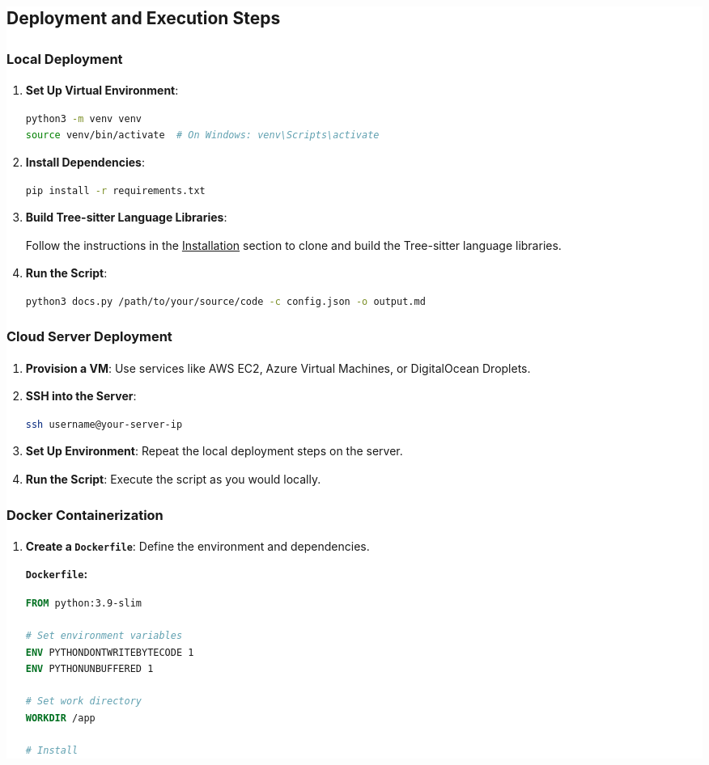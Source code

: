 ## Deployment and Execution Steps

### Local Deployment

1. **Set Up Virtual Environment**:

    ```bash
    python3 -m venv venv
    source venv/bin/activate  # On Windows: venv\Scripts\activate
    ```

2. **Install Dependencies**:

    ```bash
    pip install -r requirements.txt
    ```

3. **Build Tree-sitter Language Libraries**:

    Follow the instructions in the [Installation](#installation) section to clone and build the Tree-sitter language libraries.

4. **Run the Script**:

    ```bash
    python3 docs.py /path/to/your/source/code -c config.json -o output.md
    ```

### Cloud Server Deployment

1. **Provision a VM**: Use services like AWS EC2, Azure Virtual Machines, or DigitalOcean Droplets.

2. **SSH into the Server**:

    ```bash
    ssh username@your-server-ip
    ```

3. **Set Up Environment**: Repeat the local deployment steps on the server.

4. **Run the Script**: Execute the script as you would locally.

### Docker Containerization

1. **Create a `Dockerfile`**: Define the environment and dependencies.

    **`Dockerfile`:**

    ```dockerfile
    FROM python:3.9-slim

    # Set environment variables
    ENV PYTHONDONTWRITEBYTECODE 1
    ENV PYTHONUNBUFFERED 1

    # Set work directory
    WORKDIR /app

    # Install